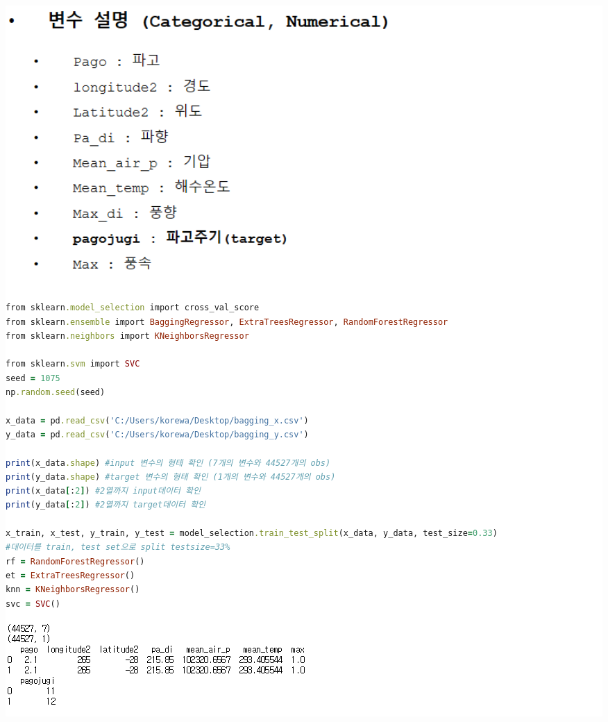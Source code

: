 ![](https://github.com/moonsu1/moonsu1.github.io/blob/master/images/re_%EB%B3%80%EC%88%98%EC%84%A4%EB%AA%85.PNG?raw=true)
```ruby
from sklearn.model_selection import cross_val_score
from sklearn.ensemble import BaggingRegressor, ExtraTreesRegressor, RandomForestRegressor
from sklearn.neighbors import KNeighborsRegressor

from sklearn.svm import SVC
seed = 1075
np.random.seed(seed)

x_data = pd.read_csv('C:/Users/korewa/Desktop/bagging_x.csv')
y_data = pd.read_csv('C:/Users/korewa/Desktop/bagging_y.csv')

print(x_data.shape) #input 변수의 형태 확인 (7개의 변수와 44527개의 obs)
print(y_data.shape) #target 변수의 형태 확인 (1개의 변수와 44527개의 obs)
print(x_data[:2]) #2열까지 input데이터 확인
print(y_data[:2]) #2열까지 target데이터 확인

x_train, x_test, y_train, y_test = model_selection.train_test_split(x_data, y_data, test_size=0.33)
#데이터를 train, test set으로 split testsize=33%
rf = RandomForestRegressor()
et = ExtraTreesRegressor()
knn = KNeighborsRegressor()
svc = SVC()

```
![](https://github.com/moonsu1/moonsu1.github.io/blob/master/images/re_final.PNG?raw=true)
